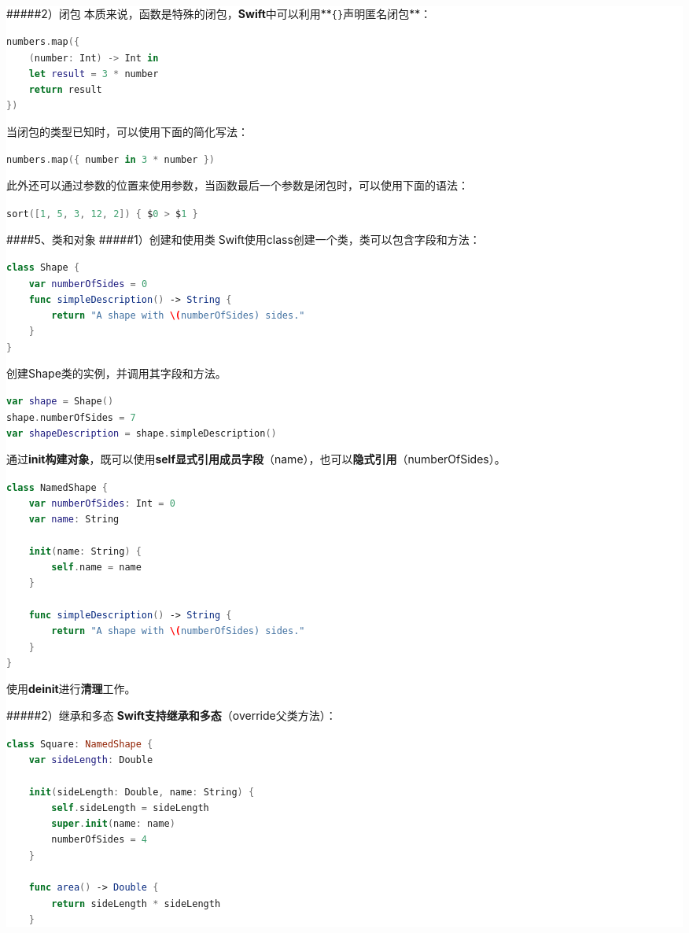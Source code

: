 #####2）闭包
本质来说，函数是特殊的闭包，**Swift**中可以利用**`{}`声明匿名闭包**：
```swift
numbers.map({ 
    (number: Int) -> Int in 
    let result = 3 * number 
    return result 
}) 
```
当闭包的类型已知时，可以使用下面的简化写法：
```swift
numbers.map({ number in 3 * number }) 
```
此外还可以通过参数的位置来使用参数，当函数最后一个参数是闭包时，可以使用下面的语法：
```swift
sort([1, 5, 3, 12, 2]) { $0 > $1 } 
```

####5、类和对象
#####1）创建和使用类
Swift使用class创建一个类，类可以包含字段和方法：
```swift
class Shape { 
    var numberOfSides = 0 
    func simpleDescription() -> String { 
        return "A shape with \(numberOfSides) sides." 
    } 
} 
```
创建Shape类的实例，并调用其字段和方法。
```swift
var shape = Shape() 
shape.numberOfSides = 7 
var shapeDescription = shape.simpleDescription() 
```
通过**init构建对象**，既可以使用**self显式引用成员字段**（name），也可以**隐式引用**（numberOfSides）。
```swift
class NamedShape { 
    var numberOfSides: Int = 0 
    var name: String 
  
    init(name: String) { 
        self.name = name 
    } 
  
    func simpleDescription() -> String { 
        return "A shape with \(numberOfSides) sides." 
    } 
} 
```
使用**deinit**进行**清理**工作。
 
#####2）继承和多态
**Swift支持继承和多态**（override父类方法）：
```swift
class Square: NamedShape { 
    var sideLength: Double 
  
    init(sideLength: Double, name: String) { 
        self.sideLength = sideLength 
        super.init(name: name) 
        numberOfSides = 4 
    } 
  
    func area() -> Double { 
        return sideLength * sideLength 
    } 
```